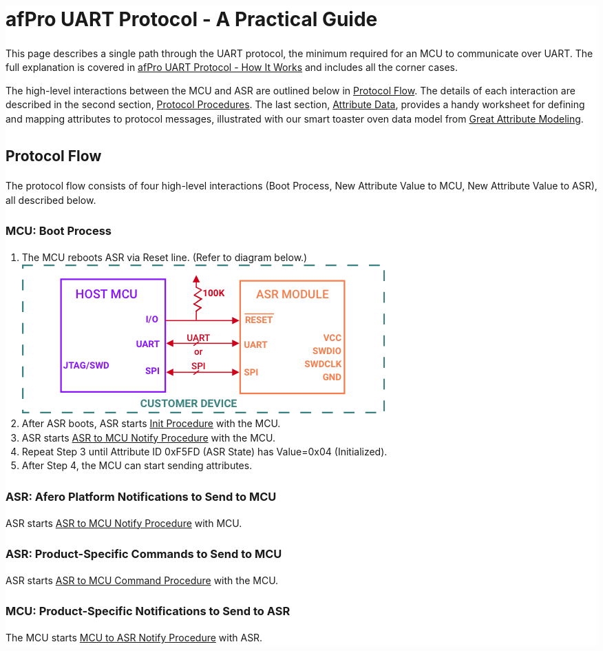 # afPro UART Protocol - A Practical Guide

This page describes a single path through the UART protocol, the minimum required for an MCU to communicate over UART. The full explanation is covered in [afPro UART Protocol - How It Works](../afPro-UART) and includes all the corner cases.

The high-level interactions between the MCU and ASR are outlined below in [Protocol Flow](../afPro-UART-S/#protocol-flow). The details of each interaction are described in the second section, [Protocol Procedures](../afPro-UART-S/#protocol-procedures). The last section, [Attribute Data](../afPro-UART-S/#attribute-data), provides a handy worksheet for defining and mapping attributes to protocol messages, illustrated with our smart toaster oven data model from [Great Attribute Modeling](../AttrModel).

## Protocol Flow

The protocol flow consists of four high-level interactions (Boot Process, New Attribute Value to MCU, New Attribute Value to ASR), all described below.

### MCU: Boot Process

1. The MCU reboots ASR via Reset line. (Refer to diagram below.)![Block Diagram Showing Reset Line](img/BlockDiag.png)
2. After ASR boots, ASR starts [Init Procedure](../afPro-UART-S/#init-procedure) with the MCU.
3. ASR starts [ASR to MCU Notify Procedure](../afPro-UART-S/#asr-to-mcu-notify-procedure) with the MCU.
4. Repeat Step 3 until Attribute ID 0xF5FD (ASR State) has Value=0x04 (Initialized).
5. After Step 4, the MCU can start sending attributes.

### ASR: Afero Platform Notifications to Send to MCU

ASR starts [ASR to MCU Notify Procedure](../afPro-UART-S/#asr-to-mcu-notify-procedure) with MCU.

### ASR: Product-Specific Commands to Send to MCU

ASR starts [ASR to MCU Command Procedure](../afPro-UART-S/#asr-to-mcu-command-procedure) with the MCU.

### MCU: Product-Specific Notifications to Send to ASR

The MCU starts [MCU to ASR Notify Procedure](../afPro-UART-S/#mcu-to-asr-notify-procedure) with ASR.
